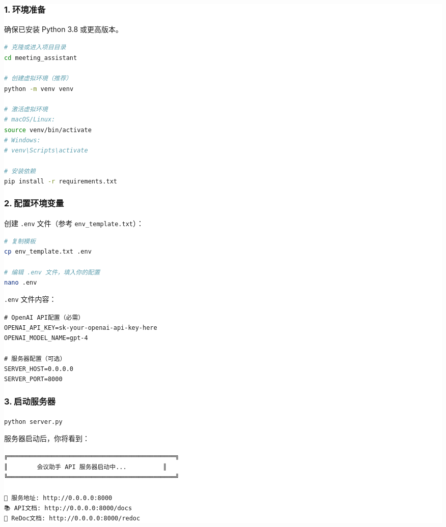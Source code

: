 ### 1. 环境准备

确保已安装 Python 3.8 或更高版本。

```bash
# 克隆或进入项目目录
cd meeting_assistant

# 创建虚拟环境（推荐）
python -m venv venv

# 激活虚拟环境
# macOS/Linux:
source venv/bin/activate
# Windows:
# venv\Scripts\activate

# 安装依赖
pip install -r requirements.txt
```

### 2. 配置环境变量

创建 `.env` 文件（参考 `env_template.txt`）：

```bash
# 复制模板
cp env_template.txt .env

# 编辑 .env 文件，填入你的配置
nano .env
```

`.env` 文件内容：

```env
# OpenAI API配置（必需）
OPENAI_API_KEY=sk-your-openai-api-key-here
OPENAI_MODEL_NAME=gpt-4

# 服务器配置（可选）
SERVER_HOST=0.0.0.0
SERVER_PORT=8000
```

### 3. 启动服务器

```bash
python server.py
```

服务器启动后，你将看到：

```
╔══════════════════════════════════════════════╗
║        会议助手 API 服务器启动中...          ║
╚══════════════════════════════════════════════╝

🚀 服务地址: http://0.0.0.0:8000
📚 API文档: http://0.0.0.0:8000/docs
📖 ReDoc文档: http://0.0.0.0:8000/redoc
```
